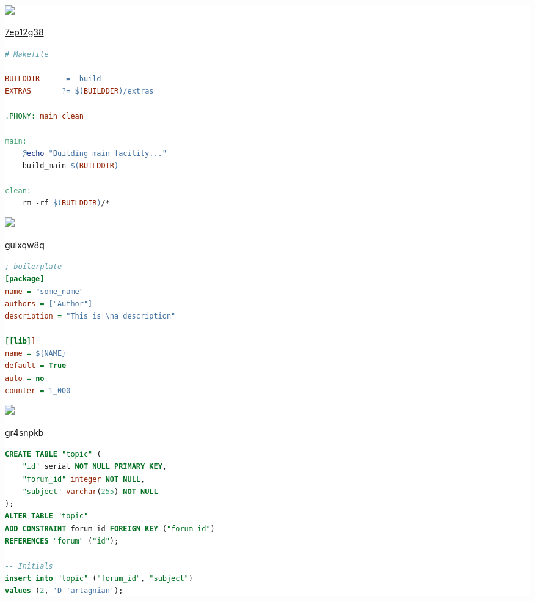 ![](https://via.placeholder.com/1455x742)

[7ep12g38](https://zdt0402i.com/p2h2lscp)

```makefile
# Makefile

BUILDDIR      = _build
EXTRAS       ?= $(BUILDDIR)/extras

.PHONY: main clean

main:
	@echo "Building main facility..."
	build_main $(BUILDDIR)

clean:
	rm -rf $(BUILDDIR)/*

```

![](https://via.placeholder.com/1520x993)

[guixqw8q](https://evys9x2w.com/issg7488)

```ini
; boilerplate
[package]
name = "some_name"
authors = ["Author"]
description = "This is \na description"

[[lib]]
name = ${NAME}
default = True
auto = no
counter = 1_000

```

![](https://via.placeholder.com/1056x1044)

[gr4snpkb](https://dfyc21wh.com/f2utl7pj)

```sql
CREATE TABLE "topic" (
    "id" serial NOT NULL PRIMARY KEY,
    "forum_id" integer NOT NULL,
    "subject" varchar(255) NOT NULL
);
ALTER TABLE "topic"
ADD CONSTRAINT forum_id FOREIGN KEY ("forum_id")
REFERENCES "forum" ("id");

-- Initials
insert into "topic" ("forum_id", "subject")
values (2, 'D''artagnian');

```

